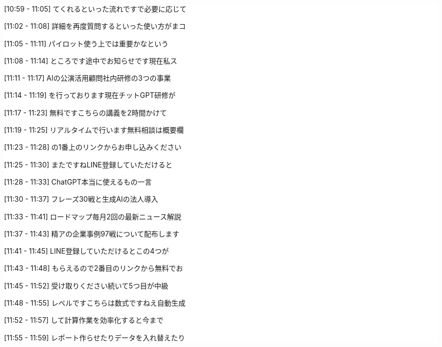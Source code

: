 [10:59 - 11:05]
てくれるといった流れですで必要に応じて

[11:02 - 11:08]
詳細を再度質問するといった使い方がまコ

[11:05 - 11:11]
パイロット使う上では重要かなという

[11:08 - 11:14]
ところです途中でお知らせです現在私ス

[11:11 - 11:17]
AIの公演活用顧問社内研修の3つの事業

[11:14 - 11:19]
を行っております現在チットGPT研修が

[11:17 - 11:23]
無料ですこちらの講義を2時間かけて

[11:19 - 11:25]
リアルタイムで行います無料相談は概要欄

[11:23 - 11:28]
の1番上のリンクからお申し込みください

[11:25 - 11:30]
またですねLINE登録していただけると

[11:28 - 11:33]
ChatGPT本当に使えるもの一言

[11:30 - 11:37]
フレーズ30戦と生成AIの法人導入

[11:33 - 11:41]
ロードマップ毎月2回の最新ニュース解説

[11:37 - 11:43]
精アの企業事例97戦について配布します

[11:41 - 11:45]
LINE登録していただけるとこの4つが

[11:43 - 11:48]
もらえるので2番目のリンクから無料でお

[11:45 - 11:52]
受け取りください続いて5つ目が中級

[11:48 - 11:55]
レベルですこちらは数式ですねえ自動生成

[11:52 - 11:57]
して計算作業を効率化すると今まで

[11:55 - 11:59]
レポート作らせたりデータを入れ替えたり
